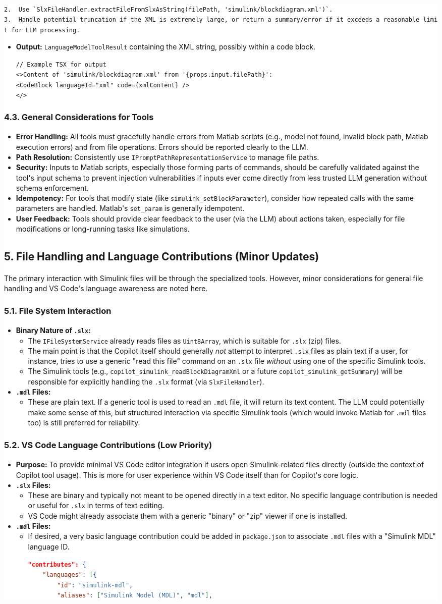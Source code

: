     2.  Use `SlxFileHandler.extractFileFromSlxAsString(filePath, 'simulink/blockdiagram.xml')`.
    3.  Handle potential truncation if the XML is extremely large, or return a summary/error if it exceeds a reasonable limit for LLM processing.
*   **Output:** `LanguageModelToolResult` containing the XML string, possibly within a code block.
    ```tsx
    // Example TSX for output
    <>Content of 'simulink/blockdiagram.xml' from '{props.input.filePath}':
    <CodeBlock languageId="xml" code={xmlContent} />
    </>
    ```

### 4.3. General Considerations for Tools

*   **Error Handling:** All tools must gracefully handle errors from Matlab scripts (e.g., model not found, invalid block path, Matlab execution errors) and from file operations. Errors should be reported clearly to the LLM.
*   **Path Resolution:** Consistently use `IPromptPathRepresentationService` to manage file paths.
*   **Security:** Inputs to Matlab scripts, especially those forming parts of commands, should be carefully validated against the tool's input schema to prevent injection vulnerabilities if inputs ever come directly from less trusted LLM generation without schema enforcement.
*   **Idempotency:** For tools that modify state (like `simulink_setBlockParameter`), consider how repeated calls with the same parameters are handled. Matlab's `set_param` is generally idempotent.
*   **User Feedback:** Tools should provide clear feedback to the user (via the LLM) about actions taken, especially for file modifications or long-running tasks like simulations.

## 5. File Handling and Language Contributions (Minor Updates)

The primary interaction with Simulink files will be through the specialized tools. However, minor considerations for general file handling and VS Code's language awareness are noted here.

### 5.1. File System Interaction

*   **Binary Nature of `.slx`:**
    *   The `IFileSystemService` already reads files as `Uint8Array`, which is suitable for `.slx` (zip) files.
    *   The main point is that the Copilot itself should generally *not* attempt to interpret `.slx` files as plain text if a user, for instance, tries to use a generic "read this file" command on an `.slx` file *without* using one of the specific Simulink tools.
    *   The Simulink tools (e.g., `copilot_simulink_readBlockDiagramXml` or a future `copilot_simulink_getSummary`) will be responsible for explicitly handling the `.slx` format (via `SlxFileHandler`).
*   **`.mdl` Files:**
    *   These are plain text. If a generic tool is used to read an `.mdl` file, it will return its text content. The LLM could potentially make some sense of this, but structured interaction via specific Simulink tools (which would invoke Matlab for `.mdl` files too) is still preferred for reliability.

### 5.2. VS Code Language Contributions (Low Priority)

*   **Purpose:** To provide minimal VS Code editor integration if users open Simulink-related files directly (outside the context of Copilot tool usage). This is more for user experience within VS Code itself than for Copilot's core logic.
*   **`.slx` Files:**
    *   These are binary and typically not meant to be opened directly in a text editor. No specific language contribution is needed or useful for `.slx` in terms of text editing.
    *   VS Code might already associate them with a generic "binary" or "zip" viewer if one is installed.
*   **`.mdl` Files:**
    *   If desired, a very basic language contribution could be added in `package.json` to associate `.mdl` files with a "Simulink MDL" language ID.
        ```json
        "contributes": {
            "languages": [{
                "id": "simulink-mdl",
                "aliases": ["Simulink Model (MDL)", "mdl"],